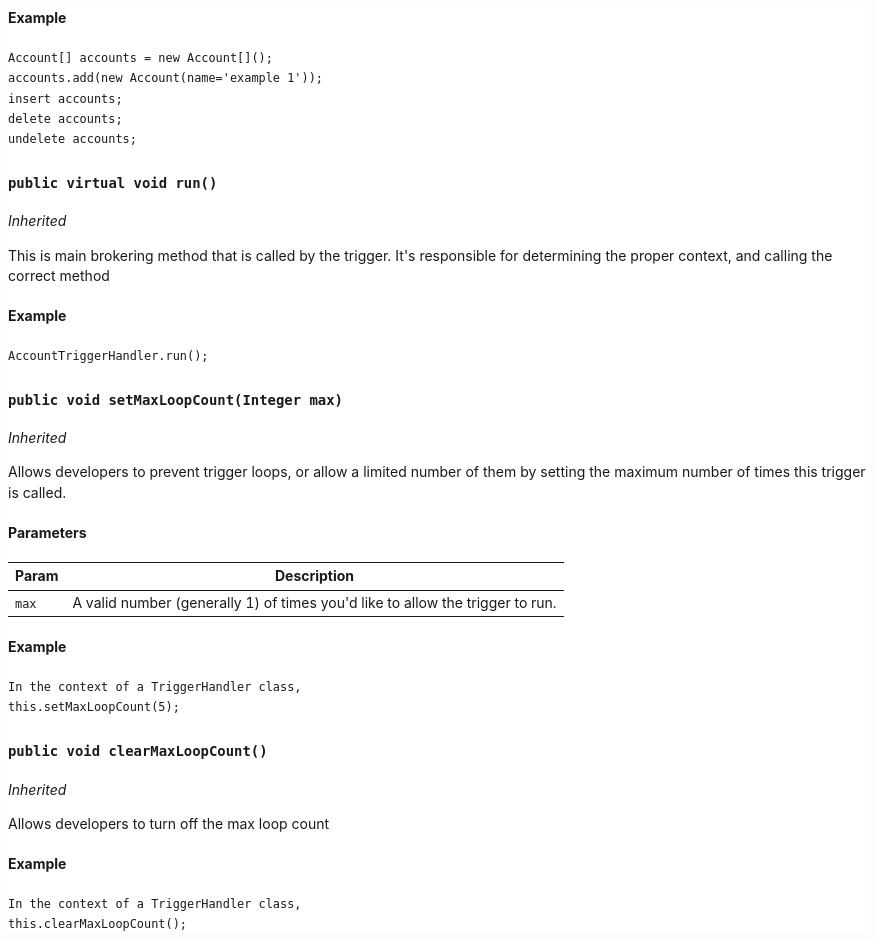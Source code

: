 #### Example
```apex
Account[] accounts = new Account[]();
accounts.add(new Account(name='example 1'));
insert accounts;
delete accounts;
undelete accounts;
```


### `public virtual void run()`

*Inherited*


This is main brokering method that is called by the trigger.
It's responsible for determining the proper context, and calling the
correct method

#### Example
```apex
AccountTriggerHandler.run();
```


### `public void setMaxLoopCount(Integer max)`

*Inherited*


Allows developers to prevent trigger loops, or allow
a limited number of them by setting the maximum number of times
this trigger is called.

#### Parameters

|Param|Description|
|---|---|
|`max`|A valid number (generally 1) of times you'd like to allow the trigger to run.|

#### Example
```apex
In the context of a TriggerHandler class,
this.setMaxLoopCount(5);
```


### `public void clearMaxLoopCount()`

*Inherited*


Allows developers to turn off the max loop count

#### Example
```apex
In the context of a TriggerHandler class,
this.clearMaxLoopCount();
```
